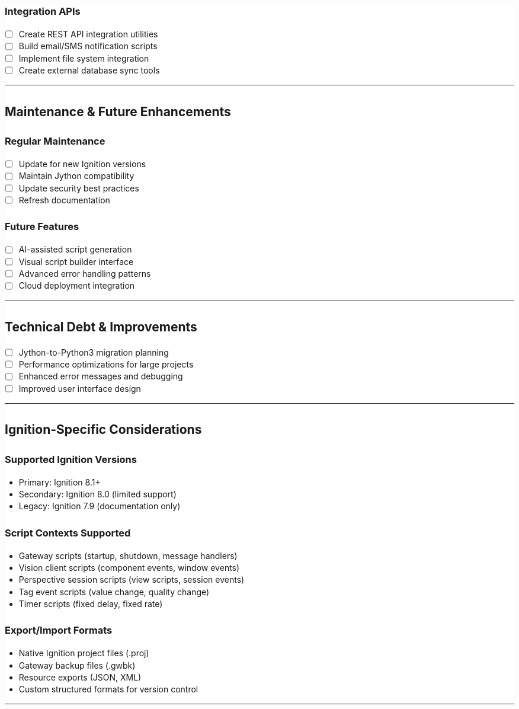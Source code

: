 ### Integration APIs
- [ ] Create REST API integration utilities
- [ ] Build email/SMS notification scripts
- [ ] Implement file system integration
- [ ] Create external database sync tools

---

## Maintenance & Future Enhancements
### Regular Maintenance
- [ ] Update for new Ignition versions
- [ ] Maintain Jython compatibility
- [ ] Update security best practices
- [ ] Refresh documentation

### Future Features
- [ ] AI-assisted script generation
- [ ] Visual script builder interface
- [ ] Advanced error handling patterns
- [ ] Cloud deployment integration

---

## Technical Debt & Improvements
- [ ] Jython-to-Python3 migration planning
- [ ] Performance optimizations for large projects
- [ ] Enhanced error messages and debugging
- [ ] Improved user interface design

---

## Ignition-Specific Considerations
### Supported Ignition Versions
- Primary: Ignition 8.1+
- Secondary: Ignition 8.0 (limited support)
- Legacy: Ignition 7.9 (documentation only)

### Script Contexts Supported
- Gateway scripts (startup, shutdown, message handlers)
- Vision client scripts (component events, window events)
- Perspective session scripts (view scripts, session events)
- Tag event scripts (value change, quality change)
- Timer scripts (fixed delay, fixed rate)

### Export/Import Formats
- Native Ignition project files (.proj)
- Gateway backup files (.gwbk)
- Resource exports (JSON, XML)
- Custom structured formats for version control

---